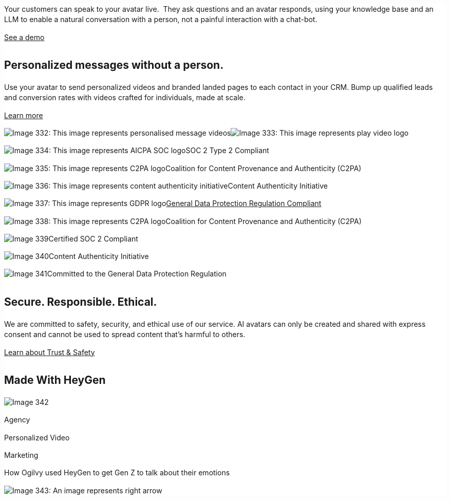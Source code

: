 Your customers can speak to your avatar live.  They ask questions and an avatar responds, using your knowledge base and an LLM to enable a natural conversation with a person, not a painful interaction with a chat-bot.

[See a demo](https://labs.heygen.com/interactive-avatar/ryan-hoover)

Personalized messages without a person.
---------------------------------------

Use your avatar to send personalized videos and branded landed pages to each contact in your CRM. Bump up qualified leads and conversion rates with videos crafted for individuals, made at scale.

[Learn more](https://www.heygen.com/personalized-video)

![Image 332: This image represents personalised message videos ](https://cdn.prod.website-files.com/66a9edf7bd0139f5207e19be/66acc2f79b20eb25841c2c9f_Frame%20568-p-500.avif%20500w)![Image 333: This image represents play video logo ](https://cdn.prod.website-files.com/66a9edf7bd0139f5207e19be/67933c2daf76dce347d981a7_Frame-p-800%20(1)-p-500.webp%20500w)

![Image 334: This image represents AICPA SOC logo](https://cdn.prod.website-files.com/66a9edf7bd0139f5207e19be/66aa009a4487cd01d6d0225d_651f5a63262ba8e6968d9a45_SOC_2_Compliance_Blog_OG%201.avif)SOC 2 Type 2 Compliant

![Image 335: This image represents C2PA logo](https://cdn.prod.website-files.com/66a9edf7bd0139f5207e19be/66aa0100859bacb9d46731fa_65647d339c017f844ae8fe20_c2pa%201.avif)Coalition for Content Provenance and Authenticity (C2PA)

![Image 336: This image represents content authenticity initiative](https://cdn.prod.website-files.com/66a9edf7bd0139f5207e19be/66aa01427b43ab524e8a7d54_651f5a63262ba8e6968d9a45_SOC_2_Compliance_Blog_OG%201.avif)Content Authenticity Initiative

![Image 337: This image represents GDPR logo](https://cdn.prod.website-files.com/66a9edf7bd0139f5207e19be/66aa016c9633c8dbdf53f9dc_Top_Layer.avif)[General Data Protection Regulation Compliant](https://www.heygen.com/gdpr-commitment)

![Image 338: This image represents C2PA logo](https://cdn.prod.website-files.com/66a9edf7bd0139f5207e19be/66aa0100859bacb9d46731fa_65647d339c017f844ae8fe20_c2pa%201.avif)Coalition for Content Provenance and Authenticity (C2PA)

![Image 339](https://cdn.prod.website-files.com/66a9edf7bd0139f5207e19be/66aa009a4487cd01d6d0225d_651f5a63262ba8e6968d9a45_SOC_2_Compliance_Blog_OG%201.avif)Certified SOC 2 Compliant

![Image 340](https://cdn.prod.website-files.com/66a9edf7bd0139f5207e19be/66aa01427b43ab524e8a7d54_651f5a63262ba8e6968d9a45_SOC_2_Compliance_Blog_OG%201.avif)Content Authenticity Initiative

![Image 341](https://cdn.prod.website-files.com/66a9edf7bd0139f5207e19be/66aa016c9633c8dbdf53f9dc_Top_Layer.avif)Committed to the General Data Protection Regulation

Secure. Responsible. Ethical.
-----------------------------

We are committed to safety, security, and ethical use of our service. AI avatars can only be created and shared with express consent and cannot be used to spread content that’s harmful to others.

[Learn about Trust & Safety](https://www.heygen.com/ethics)

Made With HeyGen
----------------

![Image 342](https://cdn.prod.website-files.com/66fe8021b25e3d52866115cd/6712df1a1e54c63506e9466e_Olgivy%20Feature%20Image-p-500.png%20500w)

Agency

Personalized Video

Marketing

How Ogilvy used HeyGen to get Gen Z to talk about their emotions

![Image 343: An image represents right arrow](https://cdn.prod.website-files.com/66a9edf7bd0139f5207e19be/6707dd41d4f819f219dd9681_chevron-right.webp)
